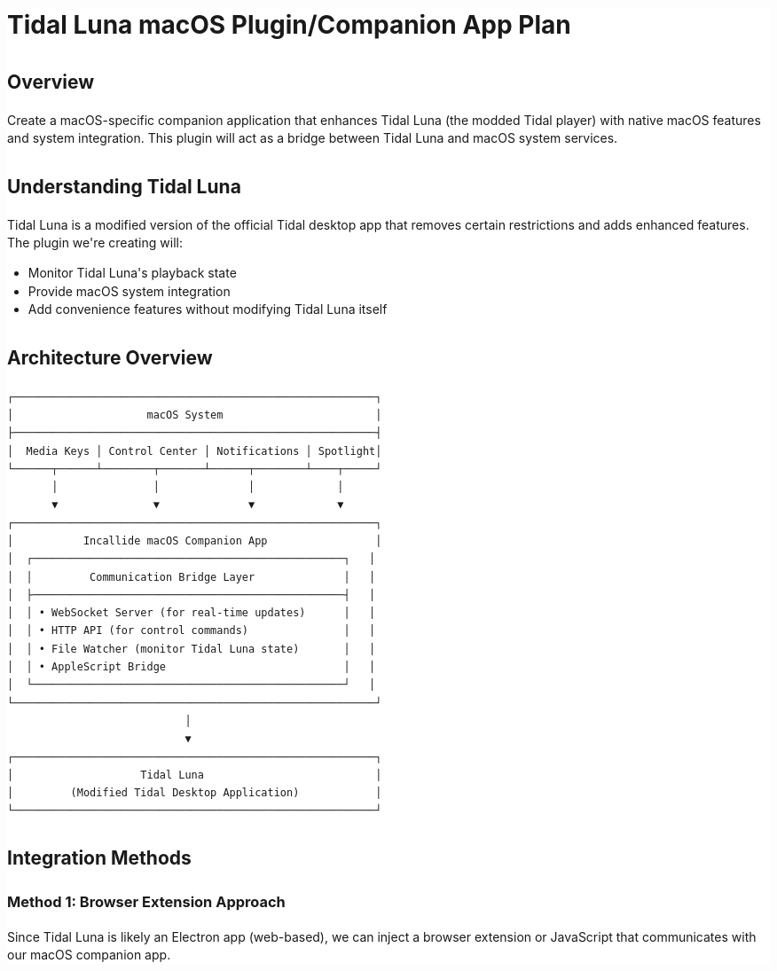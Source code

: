 # Tidal Luna macOS Plugin/Companion App Plan

## Overview
Create a macOS-specific companion application that enhances Tidal Luna (the modded Tidal player) with native macOS features and system integration. This plugin will act as a bridge between Tidal Luna and macOS system services.

## Understanding Tidal Luna
Tidal Luna is a modified version of the official Tidal desktop app that removes certain restrictions and adds enhanced features. The plugin we're creating will:
- Monitor Tidal Luna's playback state
- Provide macOS system integration
- Add convenience features without modifying Tidal Luna itself

## Architecture Overview

```
┌─────────────────────────────────────────────────────────┐
│                     macOS System                        │
├─────────────────────────────────────────────────────────┤
│  Media Keys │ Control Center │ Notifications │ Spotlight│
└──────┬──────┴────────┬───────┴──────┬────────┴────┬─────┘
       │               │              │             │
       ▼               ▼              ▼             ▼
┌─────────────────────────────────────────────────────────┐
│           Incallide macOS Companion App                 │
│  ┌─────────────────────────────────────────────────┐   │
│  │         Communication Bridge Layer              │   │
│  ├─────────────────────────────────────────────────┤   │
│  │ • WebSocket Server (for real-time updates)      │   │
│  │ • HTTP API (for control commands)               │   │
│  │ • File Watcher (monitor Tidal Luna state)       │   │
│  │ • AppleScript Bridge                            │   │
│  └─────────────────────────────────────────────────┘   │
└─────────────────────────────────────────────────────────┘
                            │
                            ▼
┌─────────────────────────────────────────────────────────┐
│                    Tidal Luna                           │
│         (Modified Tidal Desktop Application)            │
└─────────────────────────────────────────────────────────┘
```

## Integration Methods

### Method 1: Browser Extension Approach
Since Tidal Luna is likely an Electron app (web-based), we can inject a browser extension or JavaScript that communicates with our macOS companion app.
